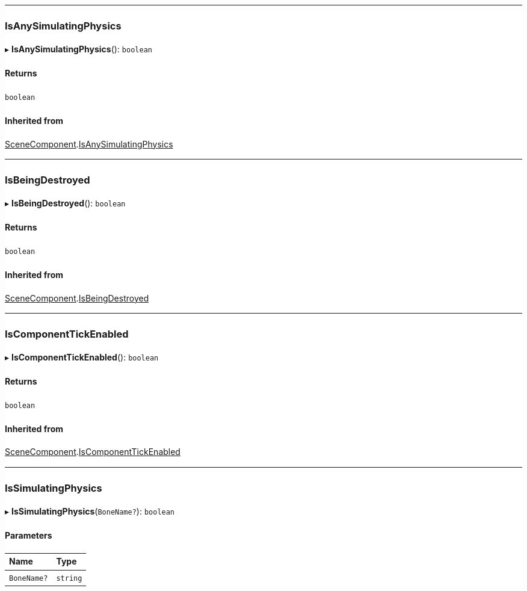 ___

### IsAnySimulatingPhysics

▸ **IsAnySimulatingPhysics**(): `boolean`

#### Returns

`boolean`

#### Inherited from

[SceneComponent](ue_ue.SceneComponent.md).[IsAnySimulatingPhysics](ue_ue.SceneComponent.md#isanysimulatingphysics)

___

### IsBeingDestroyed

▸ **IsBeingDestroyed**(): `boolean`

#### Returns

`boolean`

#### Inherited from

[SceneComponent](ue_ue.SceneComponent.md).[IsBeingDestroyed](ue_ue.SceneComponent.md#isbeingdestroyed)

___

### IsComponentTickEnabled

▸ **IsComponentTickEnabled**(): `boolean`

#### Returns

`boolean`

#### Inherited from

[SceneComponent](ue_ue.SceneComponent.md).[IsComponentTickEnabled](ue_ue.SceneComponent.md#iscomponenttickenabled)

___

### IsSimulatingPhysics

▸ **IsSimulatingPhysics**(`BoneName?`): `boolean`

#### Parameters

| Name | Type |
| :------ | :------ |
| `BoneName?` | `string` |
